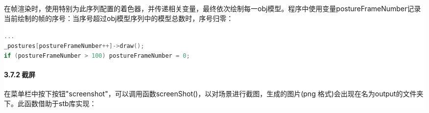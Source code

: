 在帧渲染时，使用特别为此序列配置的着色器，并传递相关变量，最终依次绘制每一obj模型。程序中使用变量postureFrameNumber记录当前绘制的帧的序号：当序号超过obj模型序列中的模型总数时，序号归零：

```c++
...
_postures[postureFrameNumber++]->draw();
if (postureFrameNumber > 100) postureFrameNumber = 0;
```

#### 3.7.2 截屏

在菜单栏中按下按钮"screenshot"，可以调用函数screenShot()，以对场景进行截图，生成的图片(png
格式)会出现在名为output的文件夹下。此函数借助于stb库实现：

```c++

```

